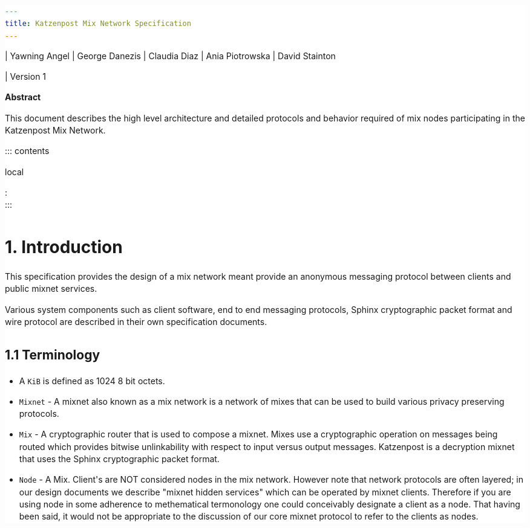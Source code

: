 ```yaml
---
title: Katzenpost Mix Network Specification
---
```


| Yawning Angel
| George Danezis
| Claudia Diaz
| Ania Piotrowska
| David Stainton

| Version 1

**Abstract**

This document describes the high level architecture and detailed
protocols and behavior required of mix nodes participating in the
Katzenpost Mix Network.

::: contents

local

:   
:::

# 1. Introduction

This specification provides the design of a mix network meant provide an
anonymous messaging protocol between clients and public mixnet services.

Various system components such as client software, end to end messaging
protocols, Sphinx cryptographic packet format and wire protocol are
described in their own specification documents.

## 1.1 Terminology

-   A `KiB` is defined as 1024 8 bit octets.

-   `Mixnet` - A mixnet also known as a mix network is a network of
    mixes that can be used to build various privacy preserving
    protocols.

-   `Mix` - A cryptographic router that is used to compose a mixnet.
    Mixes use a cryptographic operation on messages being routed which
    provides bitwise unlinkability with respect to input versus output
    messages. Katzenpost is a decryption mixnet that uses the Sphinx
    cryptographic packet format.

-   `Node` - A Mix. Client\'s are NOT considered nodes in the mix
    network. However note that network protocols are often layered; in
    our design documents we describe \"mixnet hidden services\" which
    can be operated by mixnet clients. Therefore if you are using node
    in some adherence to methematical termonology one could conceivably
    designate a client as a node. That having been said, it would not be
    appropriate to the discussion of our core mixnet protocol to refer
    to the clients as nodes.
